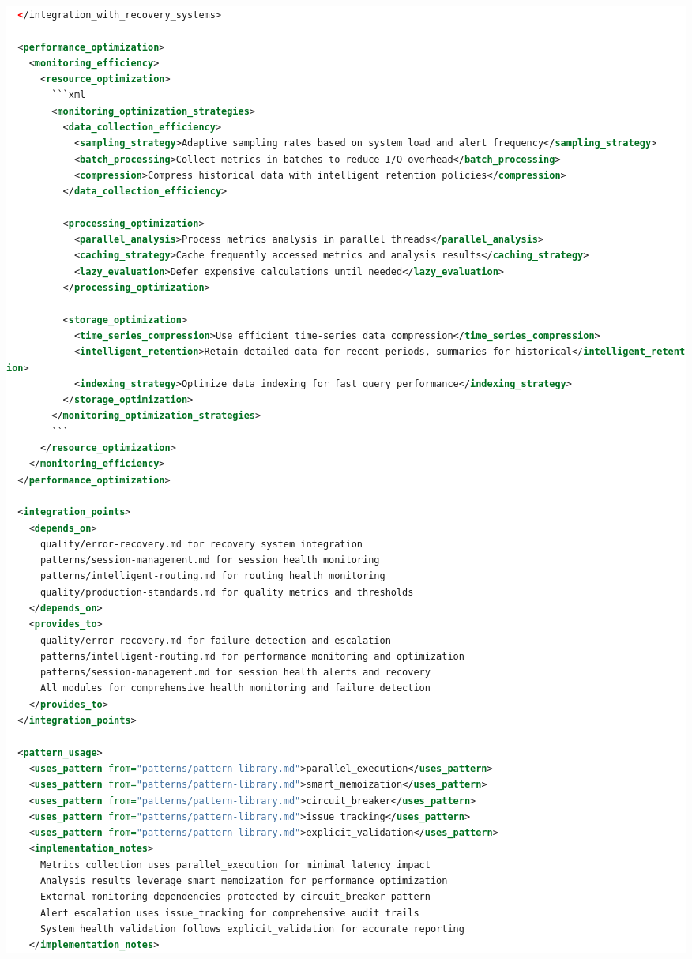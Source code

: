 ```xml
  </integration_with_recovery_systems>
  
  <performance_optimization>
    <monitoring_efficiency>
      <resource_optimization>
        ```xml
        <monitoring_optimization_strategies>
          <data_collection_efficiency>
            <sampling_strategy>Adaptive sampling rates based on system load and alert frequency</sampling_strategy>
            <batch_processing>Collect metrics in batches to reduce I/O overhead</batch_processing>
            <compression>Compress historical data with intelligent retention policies</compression>
          </data_collection_efficiency>
          
          <processing_optimization>
            <parallel_analysis>Process metrics analysis in parallel threads</parallel_analysis>
            <caching_strategy>Cache frequently accessed metrics and analysis results</caching_strategy>
            <lazy_evaluation>Defer expensive calculations until needed</lazy_evaluation>
          </processing_optimization>
          
          <storage_optimization>
            <time_series_compression>Use efficient time-series data compression</time_series_compression>
            <intelligent_retention>Retain detailed data for recent periods, summaries for historical</intelligent_retention>
            <indexing_strategy>Optimize data indexing for fast query performance</indexing_strategy>
          </storage_optimization>
        </monitoring_optimization_strategies>
        ```
      </resource_optimization>
    </monitoring_efficiency>
  </performance_optimization>
  
  <integration_points>
    <depends_on>
      quality/error-recovery.md for recovery system integration
      patterns/session-management.md for session health monitoring
      patterns/intelligent-routing.md for routing health monitoring
      quality/production-standards.md for quality metrics and thresholds
    </depends_on>
    <provides_to>
      quality/error-recovery.md for failure detection and escalation
      patterns/intelligent-routing.md for performance monitoring and optimization
      patterns/session-management.md for session health alerts and recovery
      All modules for comprehensive health monitoring and failure detection
    </provides_to>
  </integration_points>
  
  <pattern_usage>
    <uses_pattern from="patterns/pattern-library.md">parallel_execution</uses_pattern>
    <uses_pattern from="patterns/pattern-library.md">smart_memoization</uses_pattern>
    <uses_pattern from="patterns/pattern-library.md">circuit_breaker</uses_pattern>
    <uses_pattern from="patterns/pattern-library.md">issue_tracking</uses_pattern>
    <uses_pattern from="patterns/pattern-library.md">explicit_validation</uses_pattern>
    <implementation_notes>
      Metrics collection uses parallel_execution for minimal latency impact
      Analysis results leverage smart_memoization for performance optimization
      External monitoring dependencies protected by circuit_breaker pattern
      Alert escalation uses issue_tracking for comprehensive audit trails
      System health validation follows explicit_validation for accurate reporting
    </implementation_notes>
```